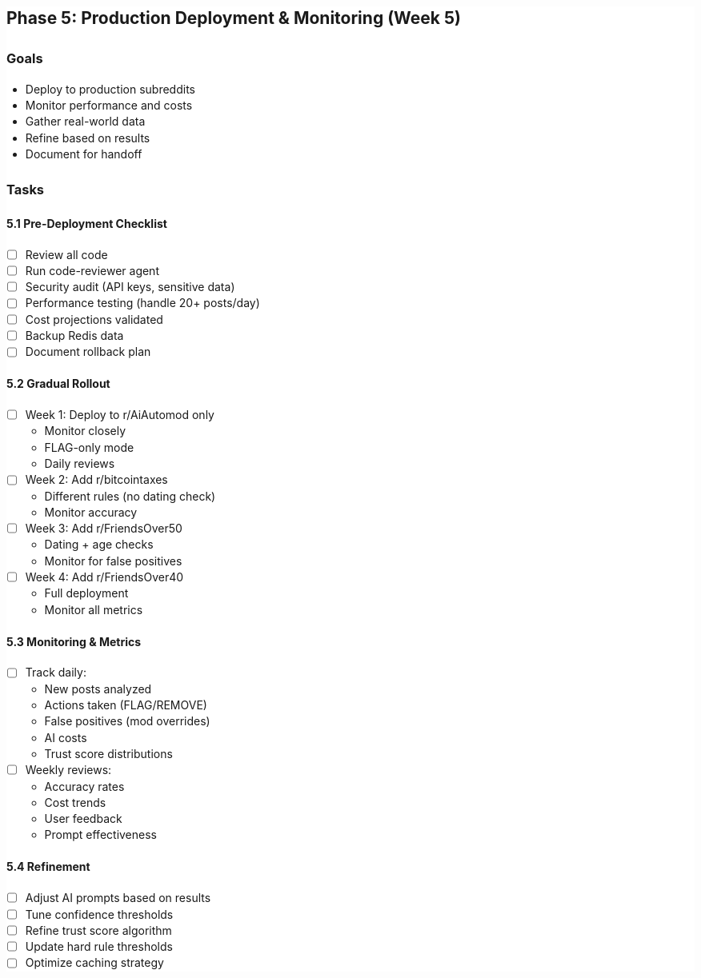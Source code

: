
## Phase 5: Production Deployment & Monitoring (Week 5)

### Goals
- Deploy to production subreddits
- Monitor performance and costs
- Gather real-world data
- Refine based on results
- Document for handoff

### Tasks

#### 5.1 Pre-Deployment Checklist
- [ ] Review all code
- [ ] Run code-reviewer agent
- [ ] Security audit (API keys, sensitive data)
- [ ] Performance testing (handle 20+ posts/day)
- [ ] Cost projections validated
- [ ] Backup Redis data
- [ ] Document rollback plan

#### 5.2 Gradual Rollout
- [ ] Week 1: Deploy to r/AiAutomod only
  - Monitor closely
  - FLAG-only mode
  - Daily reviews
- [ ] Week 2: Add r/bitcointaxes
  - Different rules (no dating check)
  - Monitor accuracy
- [ ] Week 3: Add r/FriendsOver50
  - Dating + age checks
  - Monitor for false positives
- [ ] Week 4: Add r/FriendsOver40
  - Full deployment
  - Monitor all metrics

#### 5.3 Monitoring & Metrics
- [ ] Track daily:
  - New posts analyzed
  - Actions taken (FLAG/REMOVE)
  - False positives (mod overrides)
  - AI costs
  - Trust score distributions
- [ ] Weekly reviews:
  - Accuracy rates
  - Cost trends
  - User feedback
  - Prompt effectiveness

#### 5.4 Refinement
- [ ] Adjust AI prompts based on results
- [ ] Tune confidence thresholds
- [ ] Refine trust score algorithm
- [ ] Update hard rule thresholds
- [ ] Optimize caching strategy
